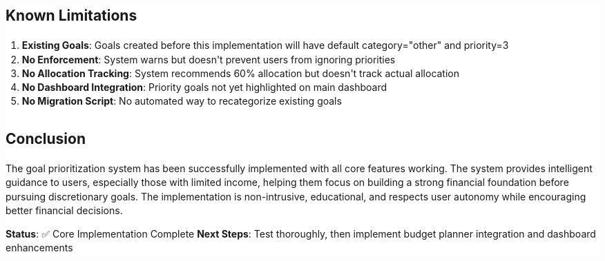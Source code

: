 ## Known Limitations

1. **Existing Goals**: Goals created before this implementation will have default category="other" and priority=3
2. **No Enforcement**: System warns but doesn't prevent users from ignoring priorities
3. **No Allocation Tracking**: System recommends 60% allocation but doesn't track actual allocation
4. **No Dashboard Integration**: Priority goals not yet highlighted on main dashboard
5. **No Migration Script**: No automated way to recategorize existing goals

## Conclusion

The goal prioritization system has been successfully implemented with all core features working. The system provides intelligent guidance to users, especially those with limited income, helping them focus on building a strong financial foundation before pursuing discretionary goals. The implementation is non-intrusive, educational, and respects user autonomy while encouraging better financial decisions.

**Status**: ✅ Core Implementation Complete
**Next Steps**: Test thoroughly, then implement budget planner integration and dashboard enhancements